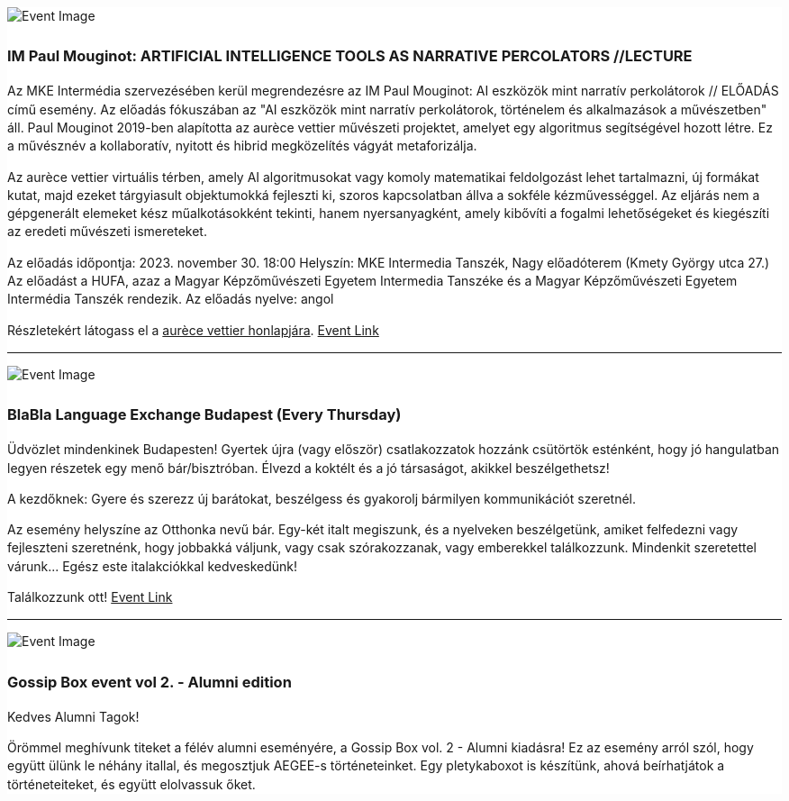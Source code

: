 ![Event Image](https://scontent.fbud3-1.fna.fbcdn.net/v/t39.30808-6/406265568_745872797575711_1443311922833604665_n.jpg?_nc_cat=110&ccb=1-7&_nc_sid=d8d9c5&_nc_ohc=RDWhA0gJftkAX9Bv4oi&_nc_ht=scontent.fbud3-1.fna&oh=00_AfA2jeJRmoTYBNY5fLO1Djxv-i1Ucc33JPZeXE-rzz1biA&oe=656D9126)

 ### IM Paul Mouginot: ARTIFICIAL INTELLIGENCE TOOLS AS NARRATIVE PERCOLATORS //LECTURE

Az MKE Intermédia szervezésében kerül megrendezésre az IM Paul Mouginot: AI eszközök mint narratív perkolátorok // ELŐADÁS című esemény. Az előadás fókuszában az "AI eszközök mint narratív perkolátorok, történelem és alkalmazások a művészetben" áll. Paul Mouginot 2019-ben alapította az aurèce vettier művészeti projektet, amelyet egy algoritmus segítségével hozott létre. Ez a művésznév a kollaboratív, nyitott és hibrid megközelítés vágyát metaforizálja.

Az aurèce vettier virtuális térben, amely AI algoritmusokat vagy komoly matematikai feldolgozást lehet tartalmazni, új formákat kutat, majd ezeket tárgyiasult objektumokká fejleszti ki, szoros kapcsolatban állva a sokféle kézművességgel. Az eljárás nem a gépgenerált elemeket kész műalkotásokként tekinti, hanem nyersanyagként, amely kibővíti a fogalmi lehetőségeket és kiegészíti az eredeti művészeti ismereteket.

Az előadás időpontja: 2023. november 30. 18:00
Helyszín: MKE Intermedia Tanszék, Nagy előadóterem (Kmety György utca 27.)
Az előadást a HUFA, azaz a Magyar Képzőművészeti Egyetem Intermedia Tanszéke és a Magyar Képzőművészeti Egyetem Intermédia Tanszék rendezik.
Az előadás nyelve: angol

Részletekért látogass el a [aurèce vettier honlapjára](https://www.aurecevettier.com).
[Event Link](https://facebook.com/events/758620312772382)

---
![Event Image](https://scontent.fbud3-1.fna.fbcdn.net/v/t39.30808-6/405104474_650947333906791_4209410561062439065_n.jpg?stp=dst-jpg_p720x720&_nc_cat=101&ccb=1-7&_nc_sid=d8d9c5&_nc_ohc=EUgJ9nLxnugAX-bUGoL&_nc_ht=scontent.fbud3-1.fna&oh=00_AfBGcUA_gg0oXhzrXhNoA6YVdmBXS3LWkk_fWh_z9USPXQ&oe=656D9B4C)

 ### BlaBla Language Exchange Budapest (Every Thursday)

Üdvözlet mindenkinek Budapesten! Gyertek újra (vagy először) csatlakozzatok hozzánk csütörtök esténként, hogy jó hangulatban legyen részetek egy menő bár/bisztróban. Élvezd a koktélt és a jó társaságot, akikkel beszélgethetsz!

A kezdőknek:
Gyere és szerezz új barátokat, beszélgess és gyakorolj bármilyen kommunikációt szeretnél.

Az esemény helyszíne az Otthonka nevű bár. Egy-két italt megiszunk, és a nyelveken beszélgetünk, amiket felfedezni vagy fejleszteni szeretnénk, hogy jobbakká váljunk, vagy csak szórakozzanak, vagy emberekkel találkozzunk. Mindenkit szeretettel várunk... Egész este italakciókkal kedveskedünk!

Találkozzunk ott!
[Event Link](https://facebook.com/events/881405077318411)

---
![Event Image](https://scontent.fbud3-1.fna.fbcdn.net/v/t39.30808-6/401748220_737298741758230_1477667407695953675_n.jpg?stp=dst-jpg_p180x540&_nc_cat=105&ccb=1-7&_nc_sid=d8d9c5&_nc_ohc=t6eUd12kmcEAX9nXI19&_nc_ht=scontent.fbud3-1.fna&oh=00_AfCyA2D7ocDHwl1fEhhHGx5pmdouSAOiodcXVw_eRJHfJA&oe=656C7BC5)

 ### Gossip Box event vol 2. - Alumni edition

Kedves Alumni Tagok!

Örömmel meghívunk titeket a félév alumni eseményére, a Gossip Box vol. 2 - Alumni kiadásra! Ez az esemény arról szól, hogy együtt ülünk le néhány itallal, és megosztjuk AEGEE-s történeteinket. Egy pletykaboxot is készítünk, ahová beírhatjátok a történeteiteket, és együtt elolvassuk őket.
